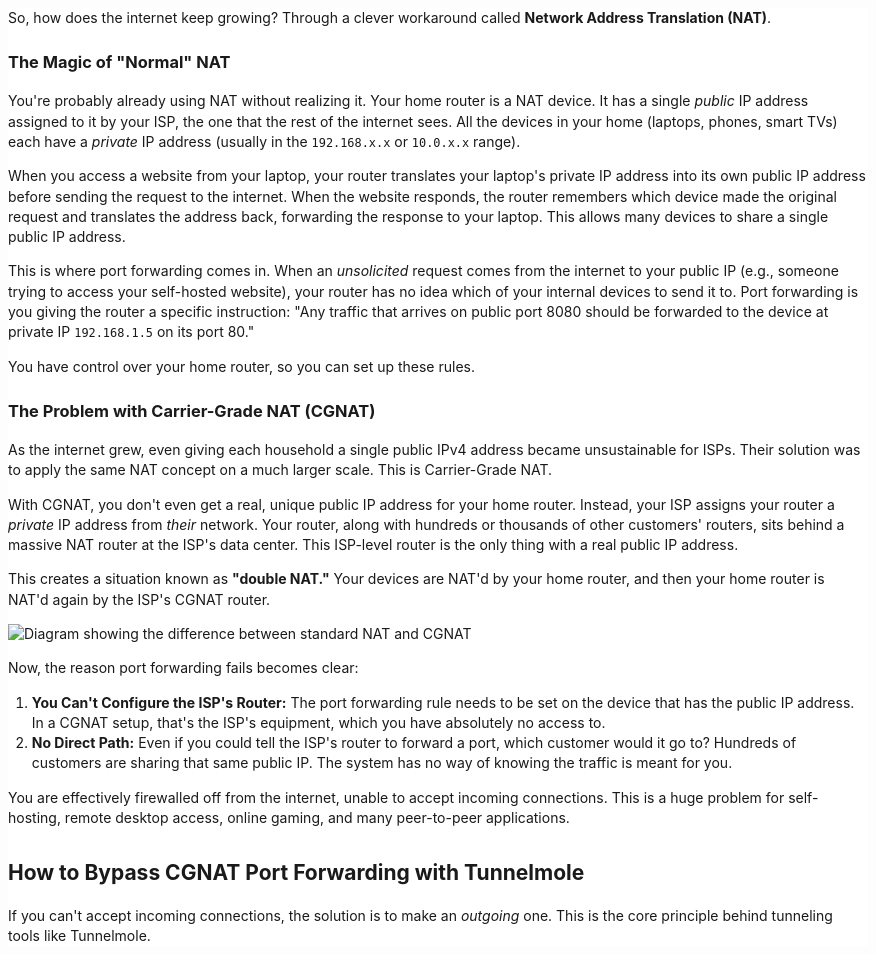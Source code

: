 So, how does the internet keep growing? Through a clever workaround called **Network Address Translation (NAT)**.

### The Magic of "Normal" NAT

You're probably already using NAT without realizing it. Your home router is a NAT device. It has a single *public* IP address assigned to it by your ISP, the one that the rest of the internet sees. All the devices in your home (laptops, phones, smart TVs) each have a *private* IP address (usually in the `192.168.x.x` or `10.0.x.x` range).

When you access a website from your laptop, your router translates your laptop's private IP address into its own public IP address before sending the request to the internet. When the website responds, the router remembers which device made the original request and translates the address back, forwarding the response to your laptop. This allows many devices to share a single public IP address.

This is where port forwarding comes in. When an *unsolicited* request comes from the internet to your public IP (e.g., someone trying to access your self-hosted website), your router has no idea which of your internal devices to send it to. Port forwarding is you giving the router a specific instruction: "Any traffic that arrives on public port 8080 should be forwarded to the device at private IP `192.168.1.5` on its port 80."

You have control over your home router, so you can set up these rules.

### The Problem with Carrier-Grade NAT (CGNAT)

As the internet grew, even giving each household a single public IPv4 address became unsustainable for ISPs. Their solution was to apply the same NAT concept on a much larger scale. This is Carrier-Grade NAT.

With CGNAT, you don't even get a real, unique public IP address for your home router. Instead, your ISP assigns your router a *private* IP address from *their* network. Your router, along with hundreds or thousands of other customers' routers, sits behind a massive NAT router at the ISP's data center. This ISP-level router is the only thing with a real public IP address.

This creates a situation known as **"double NAT."** Your devices are NAT'd by your home router, and then your home router is NAT'd again by the ISP's CGNAT router.

![Diagram showing the difference between standard NAT and CGNAT](https://www.pcwdld.com/wp-content/uploads/2021/07/Double-NAT-1024x576.png)

Now, the reason port forwarding fails becomes clear:
1.  **You Can't Configure the ISP's Router:** The port forwarding rule needs to be set on the device that has the public IP address. In a CGNAT setup, that's the ISP's equipment, which you have absolutely no access to.
2.  **No Direct Path:** Even if you could tell the ISP's router to forward a port, which customer would it go to? Hundreds of customers are sharing that same public IP. The system has no way of knowing the traffic is meant for you.

You are effectively firewalled off from the internet, unable to accept incoming connections. This is a huge problem for self-hosting, remote desktop access, online gaming, and many peer-to-peer applications.

## How to Bypass CGNAT Port Forwarding with Tunnelmole

If you can't accept incoming connections, the solution is to make an *outgoing* one. This is the core principle behind tunneling tools like Tunnelmole.
